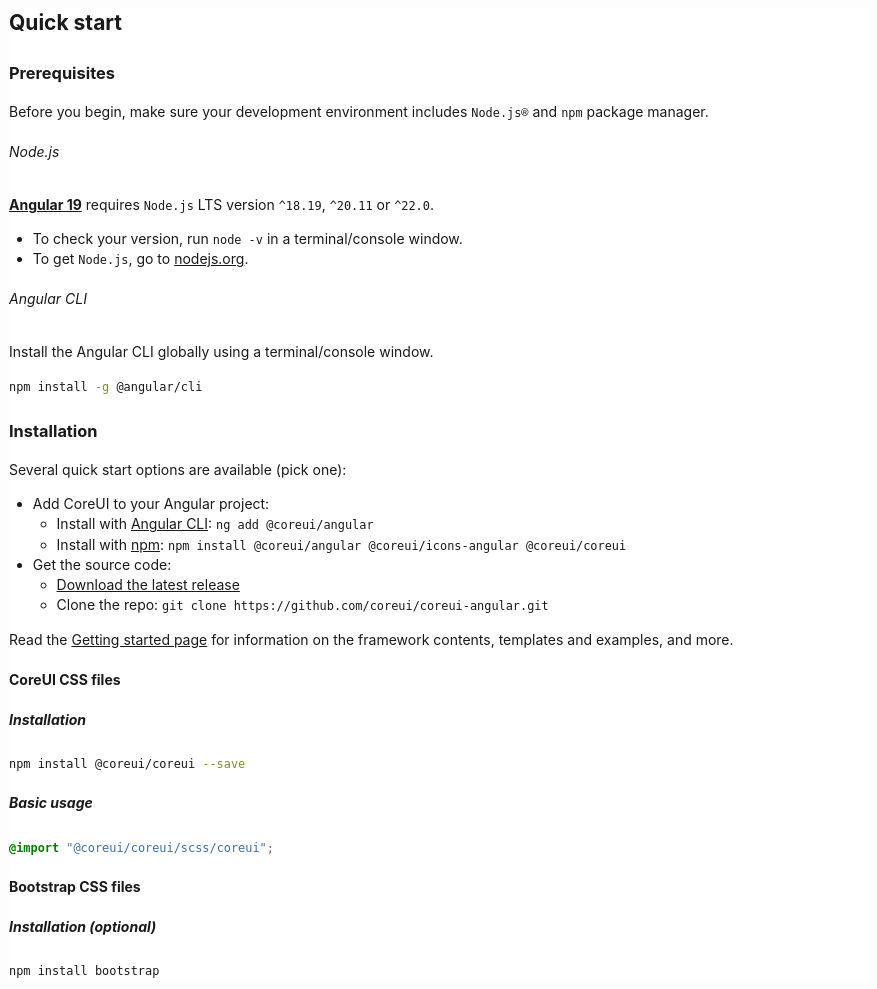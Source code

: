 ## Quick start

### Prerequisites
Before you begin, make sure your development environment includes `Node.js®` and `npm` package manager.

###### Node.js
[**Angular 19**](https://angular.dev/overview) requires `Node.js` LTS version `^18.19`, `^20.11` or `^22.0`. 

- To check your version, run `node -v` in a terminal/console window.
- To get `Node.js`, go to [nodejs.org](https://nodejs.org/).

###### Angular CLI
Install the Angular CLI globally using a terminal/console window.

```bash
npm install -g @angular/cli
```

### Installation
Several quick start options are available (pick one):
- Add CoreUI to your Angular project:
  - Install with [Angular CLI](https://angular.dev/cli/add): `ng add @coreui/angular`
  - Install with [npm](https://www.npmjs.com/): `npm install @coreui/angular @coreui/icons-angular @coreui/coreui`
- Get the source code:
  - [Download the latest release](https://github.com/coreui/coreui-angular/)
  - Clone the repo: `git clone https://github.com/coreui/coreui-angular.git`

Read the [Getting started page](https://coreui.io/angular/docs/) for information on the framework contents, templates and examples, and more.

#### CoreUI CSS files

##### Installation

```bash
npm install @coreui/coreui --save
```

##### Basic usage

```scss
@import "@coreui/coreui/scss/coreui";
```

#### Bootstrap CSS files

##### Installation (optional)

```bash
npm install bootstrap
```
